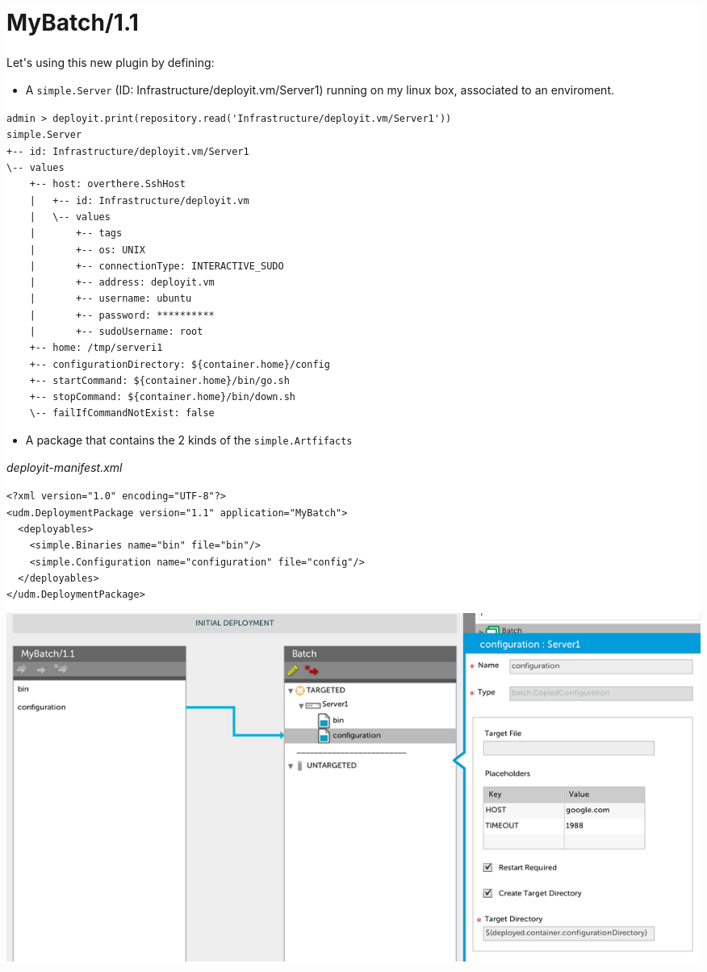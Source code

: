 # MyBatch/1.1 #

Let's using this new plugin by defining:

* A `simple.Server` (ID: Infrastructure/deployit.vm/Server1) running on my linux box, associated to an enviroment.

```
admin > deployit.print(repository.read('Infrastructure/deployit.vm/Server1'))
simple.Server
+-- id: Infrastructure/deployit.vm/Server1
\-- values
    +-- host: overthere.SshHost
    |   +-- id: Infrastructure/deployit.vm
    |   \-- values
    |       +-- tags
    |       +-- os: UNIX
    |       +-- connectionType: INTERACTIVE_SUDO
    |       +-- address: deployit.vm         
    |       +-- username: ubuntu
    |       +-- password: **********
    |       +-- sudoUsername: root
    +-- home: /tmp/serveri1
    +-- configurationDirectory: ${container.home}/config
    +-- startCommand: ${container.home}/bin/go.sh
    +-- stopCommand: ${container.home}/bin/down.sh
    \-- failIfCommandNotExist: false
```

* A package that contains the 2 kinds of the `simple.Artfifacts`

*deployit-manifest.xml*

```
<?xml version="1.0" encoding="UTF-8"?>
<udm.DeploymentPackage version="1.1" application="MyBatch">
  <deployables>
  	<simple.Binaries name="bin" file="bin"/>
  	<simple.Configuration name="configuration" file="config"/>
  </deployables>
</udm.DeploymentPackage>
```

![MyBatch/1.1 : initial deployment - mapping ](images/simple-11-mapping.png)